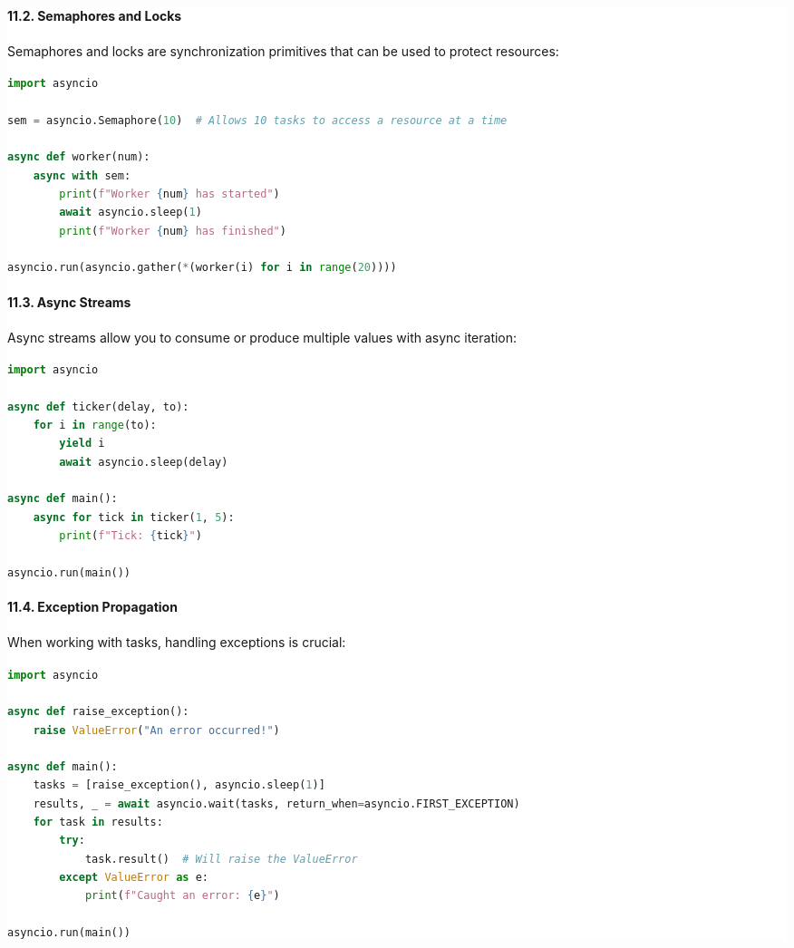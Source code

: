#### 11.2. Semaphores and Locks

Semaphores and locks are synchronization primitives that can be used to protect resources:

```python
import asyncio

sem = asyncio.Semaphore(10)  # Allows 10 tasks to access a resource at a time

async def worker(num):
    async with sem:
        print(f"Worker {num} has started")
        await asyncio.sleep(1)
        print(f"Worker {num} has finished")

asyncio.run(asyncio.gather(*(worker(i) for i in range(20))))
```

#### 11.3. Async Streams

Async streams allow you to consume or produce multiple values with async iteration:

```python
import asyncio

async def ticker(delay, to):
    for i in range(to):
        yield i
        await asyncio.sleep(delay)

async def main():
    async for tick in ticker(1, 5):
        print(f"Tick: {tick}")

asyncio.run(main())
```

#### 11.4. Exception Propagation

When working with tasks, handling exceptions is crucial:

```python
import asyncio

async def raise_exception():
    raise ValueError("An error occurred!")

async def main():
    tasks = [raise_exception(), asyncio.sleep(1)]
    results, _ = await asyncio.wait(tasks, return_when=asyncio.FIRST_EXCEPTION)
    for task in results:
        try:
            task.result()  # Will raise the ValueError
        except ValueError as e:
            print(f"Caught an error: {e}")

asyncio.run(main())
```
